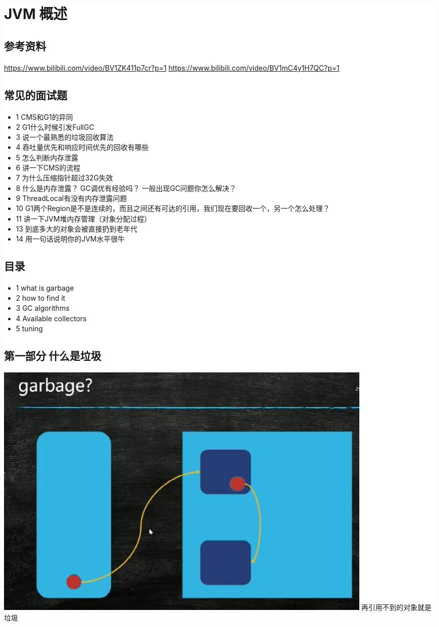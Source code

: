 # JVM 概述

## 参考资料
https://www.bilibili.com/video/BV1ZK411p7cr?p=1
https://www.bilibili.com/video/BV1mC4y1H7QC?p=1
## 常见的面试题
* 1 CMS和G1的异同
* 2 G1什么时候引发FullGC
* 3 说一个最熟悉的垃圾回收算法
* 4 吞吐量优先和响应时间优先的回收有哪些
* 5 怎么判断内存泄露
* 6 讲一下CMS的流程
* 7 为什么压缩指针超过32G失效
* 8 什么是内存泄露？ GC调优有经验吗？ 一般出现GC问题你怎么解决？
* 9 ThreadLocal有没有内存泄露问题
* 10 G1两个Region是不是连续的，而且之间还有可达的引用，我们现在要回收一个，另一个怎么处理？
* 11 讲一下JVM堆内存管理（对象分配过程）
* 13 到底多大的对象会被直接扔到老年代
* 14 用一句话说明你的JVM水平很牛

## 目录
* 1 what is garbage
* 2 how to find it
* 3 GC algorithms
* 4 Available collectors
* 5 tuning

## 第一部分 什么是垃圾
![](images/52F58F4D-436E-4AFA-B8FF-9ACA196171B8.png)
再引用不到的对象就是垃圾
